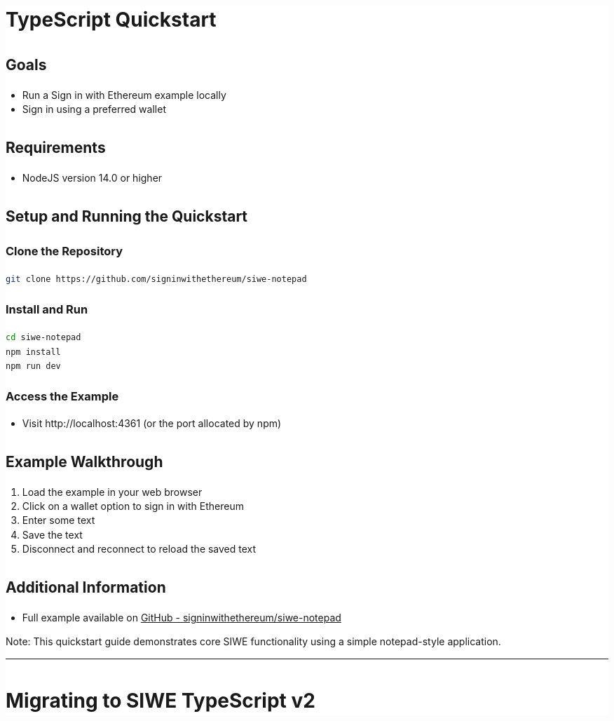 # TypeScript Quickstart

## Goals

-   Run a Sign in with Ethereum example locally
-   Sign in using a preferred wallet

## Requirements

-   NodeJS version 14.0 or higher

## Setup and Running the Quickstart

### Clone the Repository

```bash
git clone https://github.com/signinwithethereum/siwe-notepad
```

### Install and Run

```bash
cd siwe-notepad
npm install
npm run dev
```

### Access the Example

-   Visit http://localhost:4361 (or the port allocated by npm)

## Example Walkthrough

1. Load the example in your web browser
2. Click on a wallet option to sign in with Ethereum
3. Enter some text
4. Save the text
5. Disconnect and reconnect to reload the saved text

## Additional Information

-   Full example available on [GitHub - signinwithethereum/siwe-notepad](https://github.com/signinwithethereum/siwe-notepad)

Note: This quickstart guide demonstrates core SIWE functionality using a simple notepad-style application.

---

# Migrating to SIWE TypeScript v2
